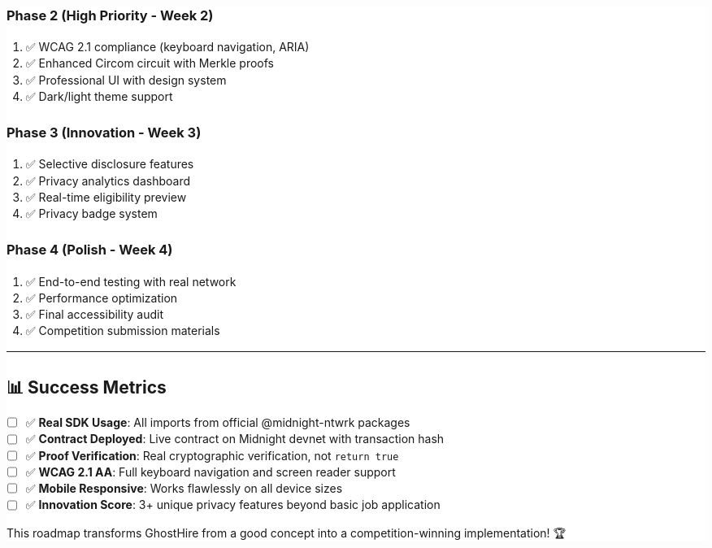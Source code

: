 ### Phase 2 (High Priority - Week 2)
1. ✅ WCAG 2.1 compliance (keyboard navigation, ARIA)
2. ✅ Enhanced Circom circuit with Merkle proofs
3. ✅ Professional UI with design system
4. ✅ Dark/light theme support

### Phase 3 (Innovation - Week 3)
1. ✅ Selective disclosure features
2. ✅ Privacy analytics dashboard
3. ✅ Real-time eligibility preview
4. ✅ Privacy badge system

### Phase 4 (Polish - Week 4)
1. ✅ End-to-end testing with real network
2. ✅ Performance optimization
3. ✅ Final accessibility audit
4. ✅ Competition submission materials

---

## 📊 Success Metrics

- [ ] ✅ **Real SDK Usage**: All imports from official @midnight-ntwrk packages
- [ ] ✅ **Contract Deployed**: Live contract on Midnight devnet with transaction hash
- [ ] ✅ **Proof Verification**: Real cryptographic verification, not `return true`
- [ ] ✅ **WCAG 2.1 AA**: Full keyboard navigation and screen reader support
- [ ] ✅ **Mobile Responsive**: Works flawlessly on all device sizes
- [ ] ✅ **Innovation Score**: 3+ unique privacy features beyond basic job application

This roadmap transforms GhostHire from a good concept into a competition-winning implementation! 🏆

